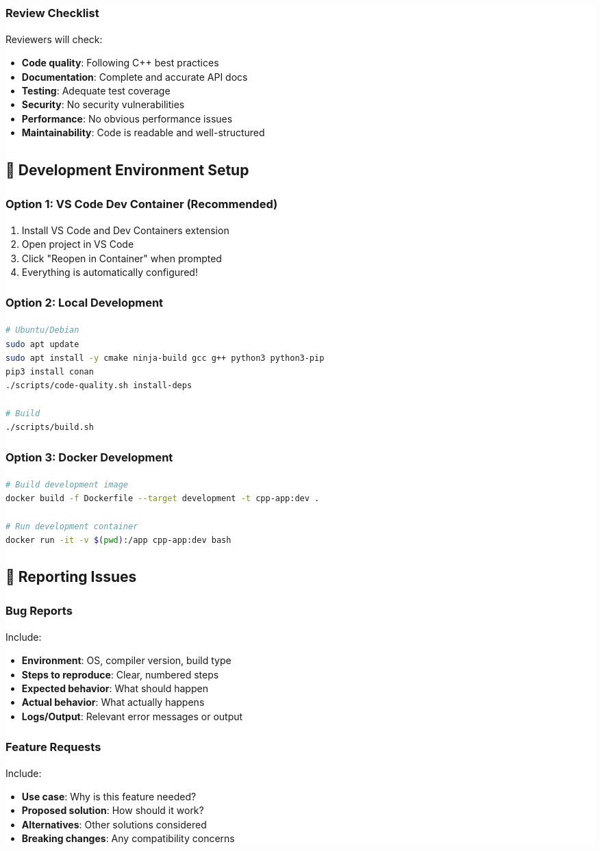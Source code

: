 ### Review Checklist
Reviewers will check:
- **Code quality**: Following C++ best practices
- **Documentation**: Complete and accurate API docs
- **Testing**: Adequate test coverage
- **Security**: No security vulnerabilities
- **Performance**: No obvious performance issues
- **Maintainability**: Code is readable and well-structured

## 🚀 Development Environment Setup

### Option 1: VS Code Dev Container (Recommended)
1. Install VS Code and Dev Containers extension
2. Open project in VS Code
3. Click "Reopen in Container" when prompted
4. Everything is automatically configured!

### Option 2: Local Development
```bash
# Ubuntu/Debian
sudo apt update
sudo apt install -y cmake ninja-build gcc g++ python3 python3-pip
pip3 install conan
./scripts/code-quality.sh install-deps

# Build
./scripts/build.sh
```

### Option 3: Docker Development
```bash
# Build development image
docker build -f Dockerfile --target development -t cpp-app:dev .

# Run development container
docker run -it -v $(pwd):/app cpp-app:dev bash
```

## 🐛 Reporting Issues

### Bug Reports
Include:
- **Environment**: OS, compiler version, build type
- **Steps to reproduce**: Clear, numbered steps
- **Expected behavior**: What should happen
- **Actual behavior**: What actually happens
- **Logs/Output**: Relevant error messages or output

### Feature Requests
Include:
- **Use case**: Why is this feature needed?
- **Proposed solution**: How should it work?
- **Alternatives**: Other solutions considered
- **Breaking changes**: Any compatibility concerns
